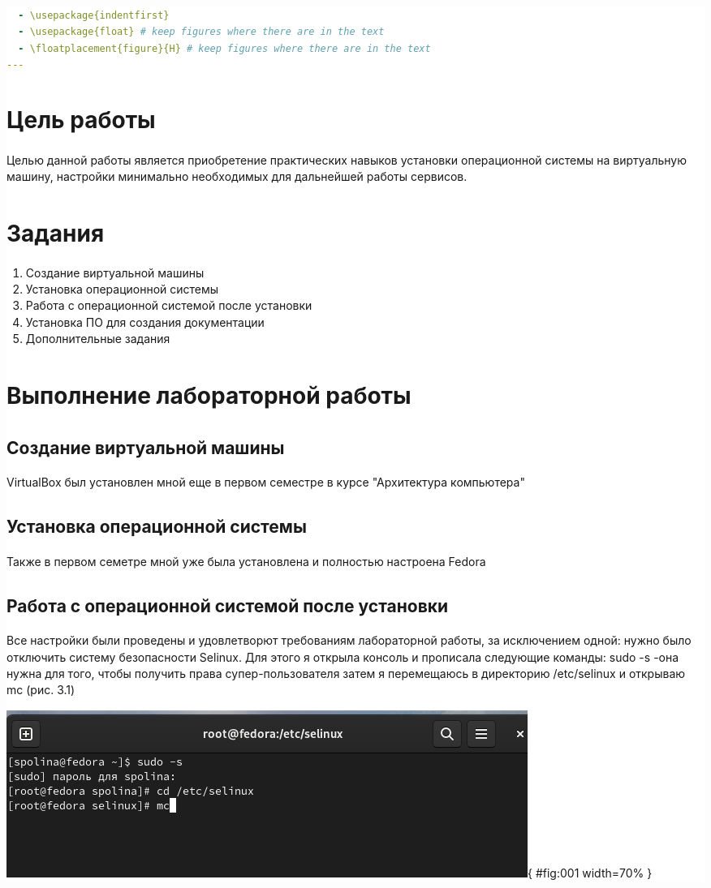 ```yaml
  - \usepackage{indentfirst}
  - \usepackage{float} # keep figures where there are in the text
  - \floatplacement{figure}{H} # keep figures where there are in the text
---
```


# Цель работы

Целью данной работы является приобретение практических навыков установки операционной системы на виртуальную машину, настройки минимально необходимых для дальнейшей работы сервисов.

# Задания

1. Создание виртуальной машины
2. Установка операционной системы 
3. Работа с операционной системой после установки
4. Установка ПО для создания документации
5. Дополнительные задания

# Выполнение лабораторной работы

## Создание виртуальной машины
VirtualBox был установлен мной еще в первом семестре в курсе "Архитектура компьютера"

## Установка операционной системы
Также в первом семетре мной уже была установлена и полностью настроена Fedora 

## Работа с операционной системой после установки
Все настройки были проведены и удовлетворют требованиям лабораторной работы, за исключением одной: нужно было отключить систему безопасности Selinux. Для этого я открыла консоль и прописала следующие команды:
sudo -s  -она нужна для того, чтобы получить права супер-пользователя
затем я перемещаюсь в директорию /etc/selinux и открываю mc (рис. 3.1)

![Рис. 3.1 Поиск файла настроек selinux](image/1.png){ #fig:001 width=70% }
